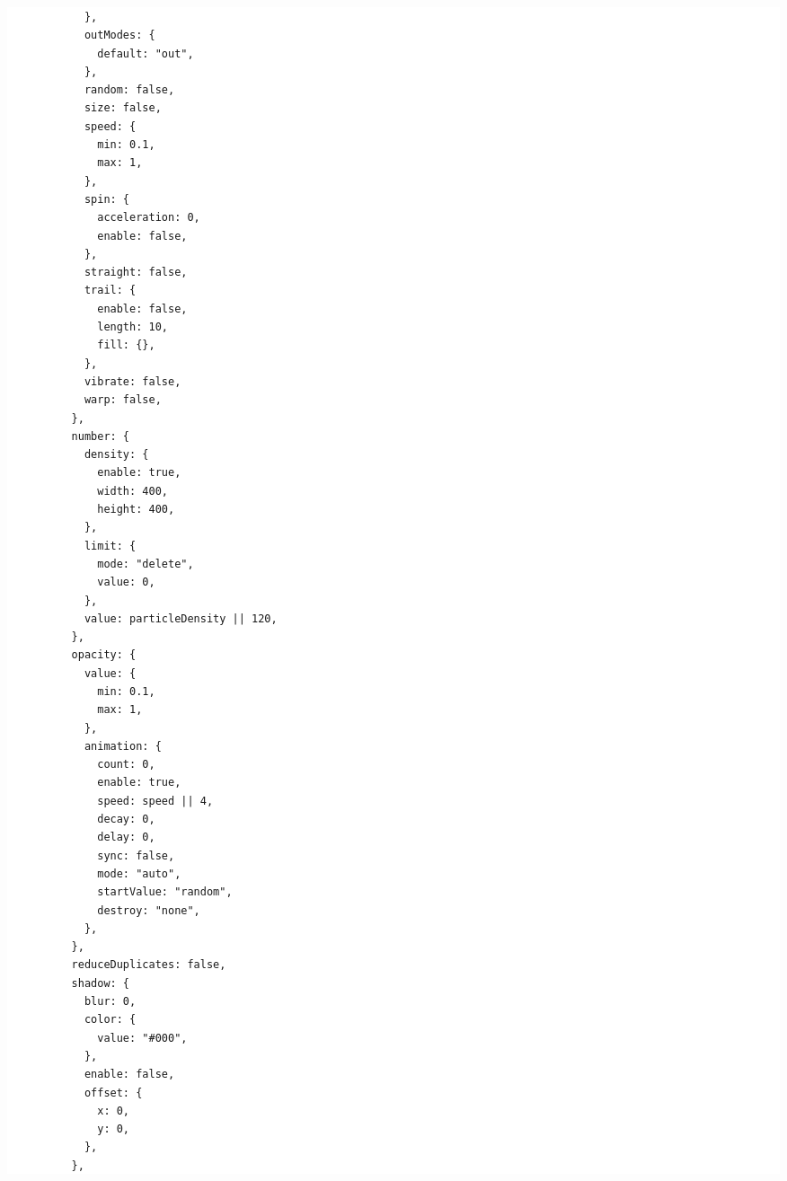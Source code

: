                 },
                outModes: {
                  default: "out",
                },
                random: false,
                size: false,
                speed: {
                  min: 0.1,
                  max: 1,
                },
                spin: {
                  acceleration: 0,
                  enable: false,
                },
                straight: false,
                trail: {
                  enable: false,
                  length: 10,
                  fill: {},
                },
                vibrate: false,
                warp: false,
              },
              number: {
                density: {
                  enable: true,
                  width: 400,
                  height: 400,
                },
                limit: {
                  mode: "delete",
                  value: 0,
                },
                value: particleDensity || 120,
              },
              opacity: {
                value: {
                  min: 0.1,
                  max: 1,
                },
                animation: {
                  count: 0,
                  enable: true,
                  speed: speed || 4,
                  decay: 0,
                  delay: 0,
                  sync: false,
                  mode: "auto",
                  startValue: "random",
                  destroy: "none",
                },
              },
              reduceDuplicates: false,
              shadow: {
                blur: 0,
                color: {
                  value: "#000",
                },
                enable: false,
                offset: {
                  x: 0,
                  y: 0,
                },
              },